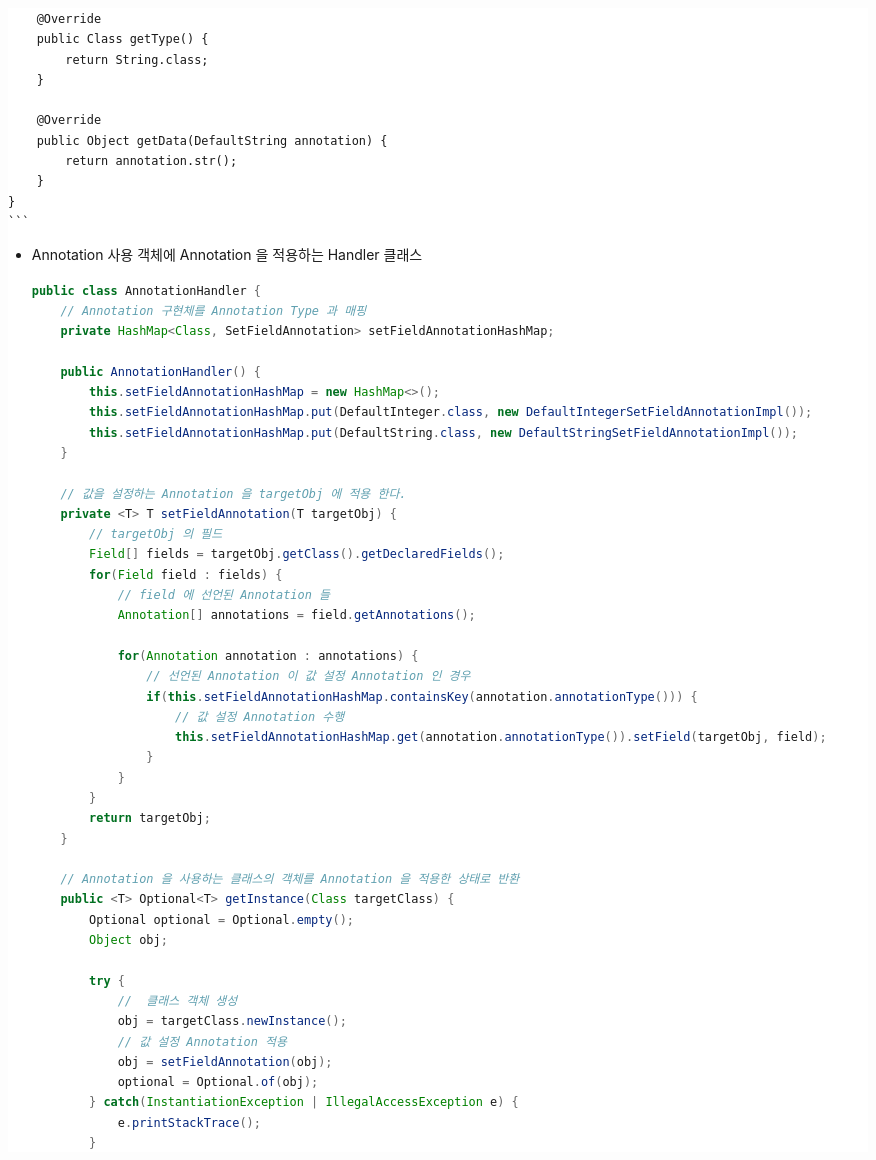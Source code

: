 		@Override
		public Class getType() {
			return String.class;
		}
	
		@Override
		public Object getData(DefaultString annotation) {
			return annotation.str();
		}
	}
	```  
	
- Annotation 사용 객체에 Annotation 을 적용하는 Handler 클래스

	```java
	public class AnnotationHandler {
        // Annotation 구현체를 Annotation Type 과 매핑
        private HashMap<Class, SetFieldAnnotation> setFieldAnnotationHashMap;
    
        public AnnotationHandler() {
            this.setFieldAnnotationHashMap = new HashMap<>();
            this.setFieldAnnotationHashMap.put(DefaultInteger.class, new DefaultIntegerSetFieldAnnotationImpl());
            this.setFieldAnnotationHashMap.put(DefaultString.class, new DefaultStringSetFieldAnnotationImpl());
        }
    
        // 값을 설정하는 Annotation 을 targetObj 에 적용 한다.
        private <T> T setFieldAnnotation(T targetObj) {
            // targetObj 의 필드
            Field[] fields = targetObj.getClass().getDeclaredFields();
            for(Field field : fields) {
                // field 에 선언된 Annotation 들
                Annotation[] annotations = field.getAnnotations();
    
                for(Annotation annotation : annotations) {
                    // 선언된 Annotation 이 값 설정 Annotation 인 경우
                    if(this.setFieldAnnotationHashMap.containsKey(annotation.annotationType())) {
                        // 값 설정 Annotation 수행
                        this.setFieldAnnotationHashMap.get(annotation.annotationType()).setField(targetObj, field);
                    }
                }
            }
            return targetObj;
        }
    
        // Annotation 을 사용하는 클래스의 객체를 Annotation 을 적용한 상태로 반환
        public <T> Optional<T> getInstance(Class targetClass) {
            Optional optional = Optional.empty();
            Object obj;
    
            try {
                //  클래스 객체 생성
                obj = targetClass.newInstance();
                // 값 설정 Annotation 적용
                obj = setFieldAnnotation(obj);
                optional = Optional.of(obj);
            } catch(InstantiationException | IllegalAccessException e) {
                e.printStackTrace();
            }
    
